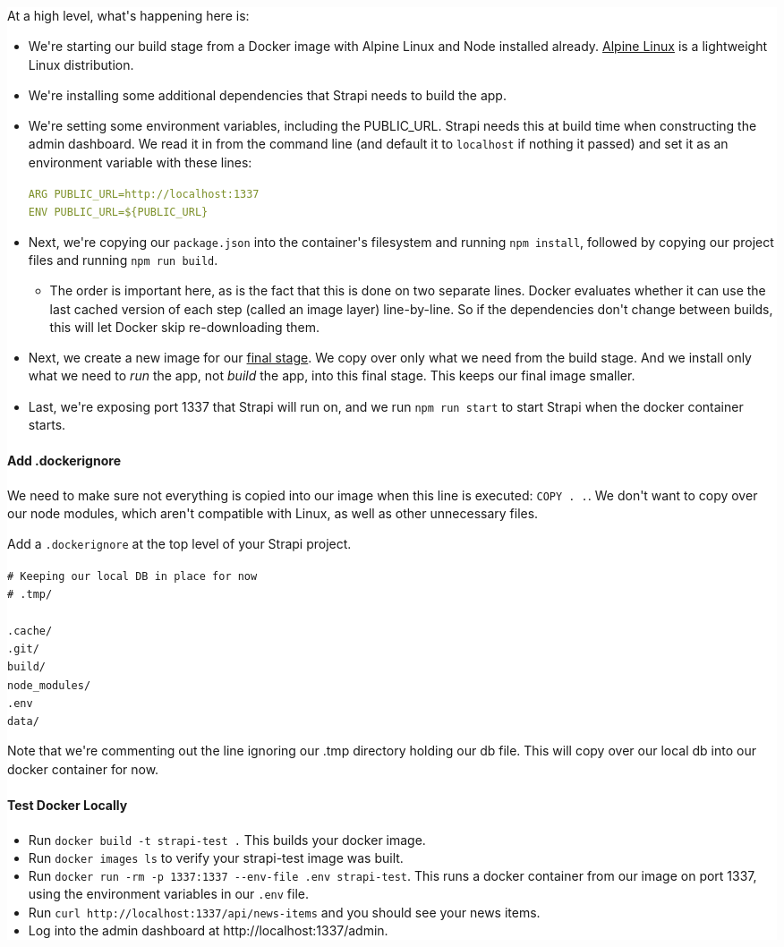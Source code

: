 At a high level, what's happening here is:

- We're starting our build stage from a Docker image with Alpine Linux and Node installed already.  [Alpine Linux](https://www.alpinelinux.org/) is a lightweight Linux distribution.
- We're installing some additional dependencies that Strapi needs to build the app.
- We're setting some environment variables, including the PUBLIC_URL.  Strapi needs this at build time when constructing the admin dashboard.  We read it in from the command line (and default it to `localhost` if nothing it passed) and set it as an environment variable with these lines:
    ```yaml
    ARG PUBLIC_URL=http://localhost:1337
    ENV PUBLIC_URL=${PUBLIC_URL}
    ```
- Next, we're copying our `package.json` into the container's filesystem and running `npm install`, followed by copying our project files and running `npm run build`.
  - The order is important here, as is the fact that this is done on two separate lines.  Docker evaluates whether it can use the last cached version of each step (called an image layer) line-by-line.  So if the dependencies don't change between builds, this will let Docker skip re-downloading them.

- Next, we create a new image for our [final stage](https://docs.docker.com/build/building/multi-stage/).  We copy over only what we need from the build stage.  And we install only what we need to *run* the app, not *build* the app, into this final stage.  This keeps our final image smaller.
- Last, we're exposing port 1337 that Strapi will run on, and we run `npm run start` to start Strapi when the docker container starts.

#### Add .dockerignore

We need to make sure not everything is copied into our image when this line is executed: `COPY . .`.  We don't want to copy over our node modules, which aren't compatible with Linux, as well as other unnecessary files.

Add a `.dockerignore` at the top level of your Strapi project.

```ignore
# Keeping our local DB in place for now
# .tmp/

.cache/
.git/
build/
node_modules/
.env
data/
```

Note that we're commenting out the line ignoring our .tmp directory holding our db file.  This will copy over our local db into our docker container for now.

#### Test Docker Locally

- Run `docker build -t strapi-test .`  This builds your docker image.
- Run `docker images ls` to verify your strapi-test image was built.
- Run `docker run -rm -p 1337:1337 --env-file .env strapi-test`.  This runs a docker container from our image on port 1337, using the environment variables in our `.env` file.
- Run `curl http://localhost:1337/api/news-items` and you should see your news items.
- Log into the admin dashboard at http://localhost:1337/admin.
